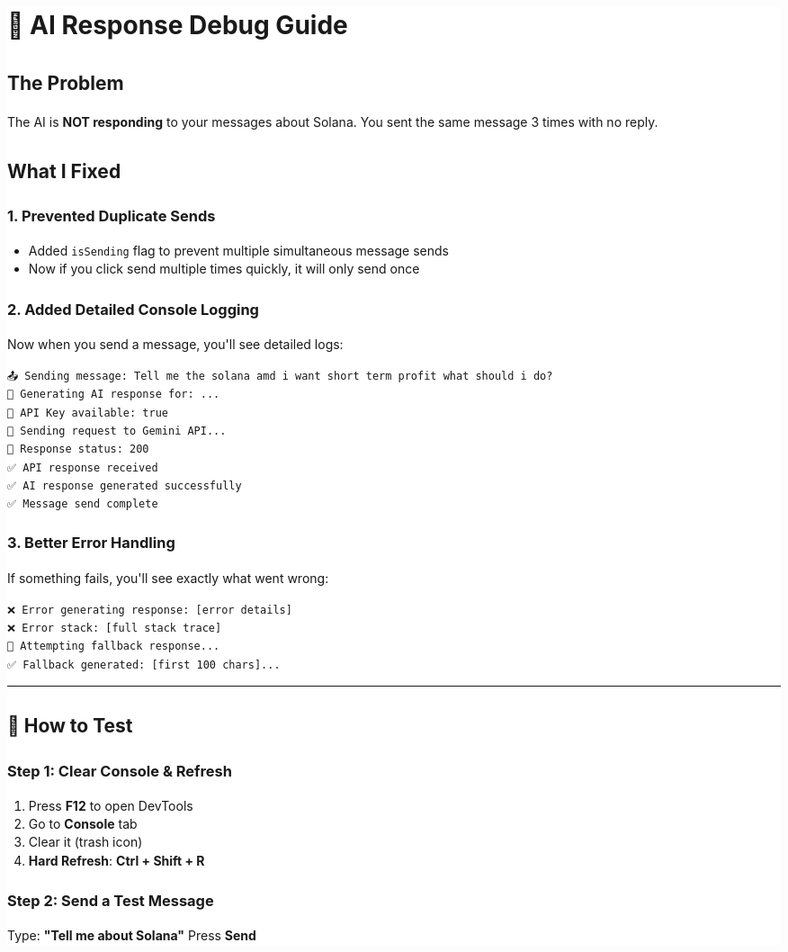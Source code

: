 # 🔧 AI Response Debug Guide

## The Problem
The AI is **NOT responding** to your messages about Solana. You sent the same message 3 times with no reply.

## What I Fixed

### 1. **Prevented Duplicate Sends**
- Added `isSending` flag to prevent multiple simultaneous message sends
- Now if you click send multiple times quickly, it will only send once

### 2. **Added Detailed Console Logging**
Now when you send a message, you'll see detailed logs:
```
📤 Sending message: Tell me the solana amd i want short term profit what should i do?
🤖 Generating AI response for: ...
🔑 API Key available: true
📡 Sending request to Gemini API...
📡 Response status: 200
✅ API response received
✅ AI response generated successfully
✅ Message send complete
```

### 3. **Better Error Handling**
If something fails, you'll see exactly what went wrong:
```
❌ Error generating response: [error details]
❌ Error stack: [full stack trace]
🔄 Attempting fallback response...
✅ Fallback generated: [first 100 chars]...
```

---

## 🧪 How to Test

### Step 1: Clear Console & Refresh
1. Press **F12** to open DevTools
2. Go to **Console** tab
3. Clear it (trash icon)
4. **Hard Refresh**: **Ctrl + Shift + R**

### Step 2: Send a Test Message
Type: **"Tell me about Solana"**
Press **Send**
